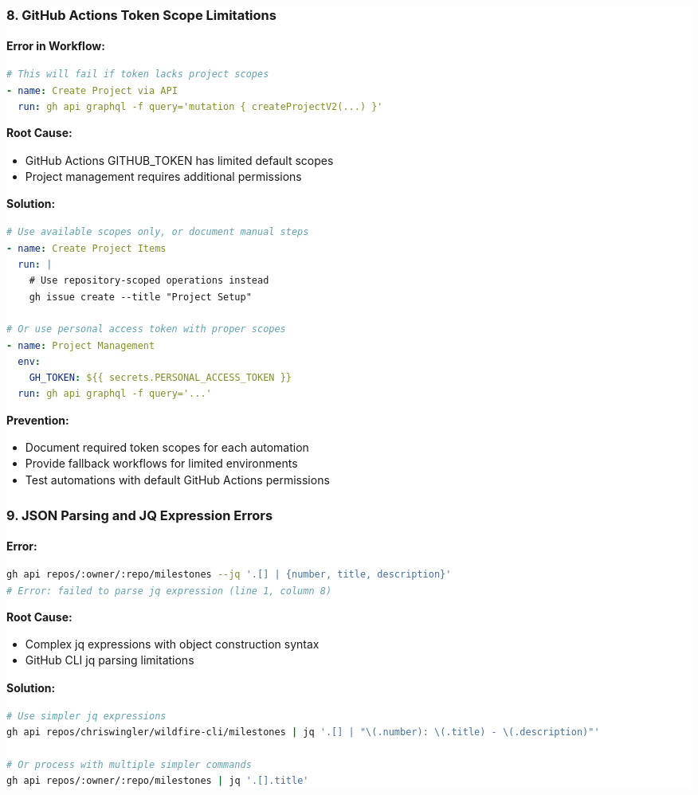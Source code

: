 ### 8. GitHub Actions Token Scope Limitations

**Error in Workflow:**
```yaml
# This will fail if token lacks project scopes
- name: Create Project via API
  run: gh api graphql -f query='mutation { createProjectV2(...) }'
```

**Root Cause:**
- GitHub Actions GITHUB_TOKEN has limited default scopes
- Project management requires additional permissions

**Solution:**
```yaml
# Use available scopes only, or document manual steps
- name: Create Project Items
  run: |
    # Use repository-scoped operations instead
    gh issue create --title "Project Setup"
    
# Or use personal access token with proper scopes
- name: Project Management
  env:
    GH_TOKEN: ${{ secrets.PERSONAL_ACCESS_TOKEN }}
  run: gh api graphql -f query='...'
```

**Prevention:**
- Document required token scopes for each automation
- Provide fallback workflows for limited environments
- Test automations with default GitHub Actions permissions

### 9. JSON Parsing and JQ Expression Errors

**Error:**
```bash
gh api repos/:owner/:repo/milestones --jq '.[] | {number, title, description}'
# Error: failed to parse jq expression (line 1, column 8)
```

**Root Cause:**
- Complex jq expressions with object construction syntax
- GitHub CLI jq parsing limitations

**Solution:**
```bash
# Use simpler jq expressions
gh api repos/chriswingler/wildfire-cli/milestones | jq '.[] | "\(.number): \(.title) - \(.description)"'

# Or process with multiple simpler commands
gh api repos/:owner/:repo/milestones | jq '.[].title'
```

